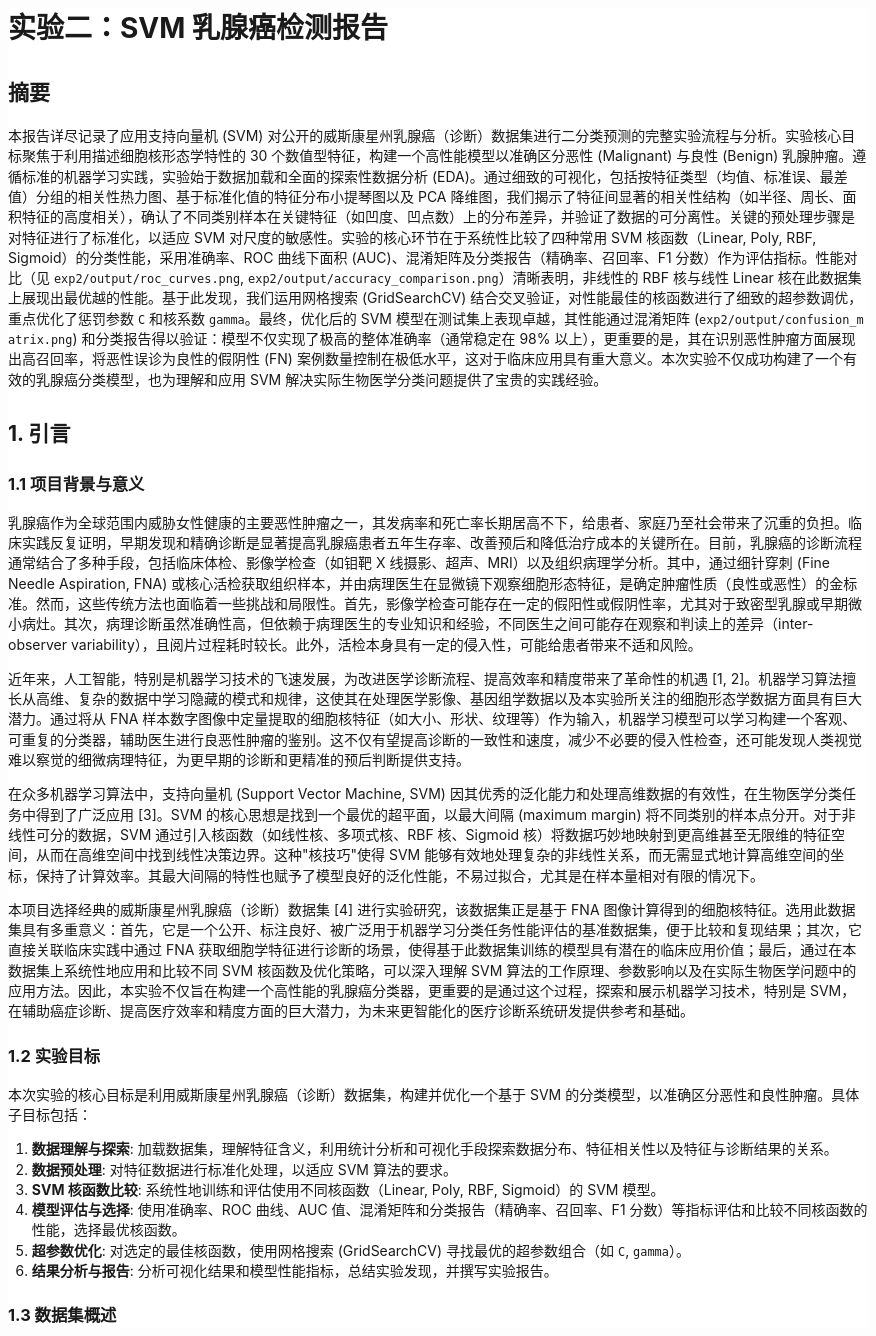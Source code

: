 # 实验二：SVM 乳腺癌检测报告

## 摘要

本报告详尽记录了应用支持向量机 (SVM) 对公开的威斯康星州乳腺癌（诊断）数据集进行二分类预测的完整实验流程与分析。实验核心目标聚焦于利用描述细胞核形态学特性的 30 个数值型特征，构建一个高性能模型以准确区分恶性 (Malignant) 与良性 (Benign) 乳腺肿瘤。遵循标准的机器学习实践，实验始于数据加载和全面的探索性数据分析 (EDA)。通过细致的可视化，包括按特征类型（均值、标准误、最差值）分组的相关性热力图、基于标准化值的特征分布小提琴图以及 PCA 降维图，我们揭示了特征间显著的相关性结构（如半径、周长、面积特征的高度相关），确认了不同类别样本在关键特征（如凹度、凹点数）上的分布差异，并验证了数据的可分离性。关键的预处理步骤是对特征进行了标准化，以适应 SVM 对尺度的敏感性。实验的核心环节在于系统性比较了四种常用 SVM 核函数（Linear, Poly, RBF, Sigmoid）的分类性能，采用准确率、ROC 曲线下面积 (AUC)、混淆矩阵及分类报告（精确率、召回率、F1 分数）作为评估指标。性能对比（见 `exp2/output/roc_curves.png`, `exp2/output/accuracy_comparison.png`）清晰表明，非线性的 RBF 核与线性 Linear 核在此数据集上展现出最优越的性能。基于此发现，我们运用网格搜索 (GridSearchCV) 结合交叉验证，对性能最佳的核函数进行了细致的超参数调优，重点优化了惩罚参数 `C` 和核系数 `gamma`。最终，优化后的 SVM 模型在测试集上表现卓越，其性能通过混淆矩阵 (`exp2/output/confusion_matrix.png`) 和分类报告得以验证：模型不仅实现了极高的整体准确率（通常稳定在 98% 以上），更重要的是，其在识别恶性肿瘤方面展现出高召回率，将恶性误诊为良性的假阴性 (FN) 案例数量控制在极低水平，这对于临床应用具有重大意义。本次实验不仅成功构建了一个有效的乳腺癌分类模型，也为理解和应用 SVM 解决实际生物医学分类问题提供了宝贵的实践经验。

## 1. 引言

### 1.1 项目背景与意义

乳腺癌作为全球范围内威胁女性健康的主要恶性肿瘤之一，其发病率和死亡率长期居高不下，给患者、家庭乃至社会带来了沉重的负担。临床实践反复证明，早期发现和精确诊断是显著提高乳腺癌患者五年生存率、改善预后和降低治疗成本的关键所在。目前，乳腺癌的诊断流程通常结合了多种手段，包括临床体检、影像学检查（如钼靶 X 线摄影、超声、MRI）以及组织病理学分析。其中，通过细针穿刺 (Fine Needle Aspiration, FNA) 或核心活检获取组织样本，并由病理医生在显微镜下观察细胞形态特征，是确定肿瘤性质（良性或恶性）的金标准。然而，这些传统方法也面临着一些挑战和局限性。首先，影像学检查可能存在一定的假阳性或假阴性率，尤其对于致密型乳腺或早期微小病灶。其次，病理诊断虽然准确性高，但依赖于病理医生的专业知识和经验，不同医生之间可能存在观察和判读上的差异（inter-observer variability），且阅片过程耗时较长。此外，活检本身具有一定的侵入性，可能给患者带来不适和风险。

近年来，人工智能，特别是机器学习技术的飞速发展，为改进医学诊断流程、提高效率和精度带来了革命性的机遇 [1, 2]。机器学习算法擅长从高维、复杂的数据中学习隐藏的模式和规律，这使其在处理医学影像、基因组学数据以及本实验所关注的细胞形态学数据方面具有巨大潜力。通过将从 FNA 样本数字图像中定量提取的细胞核特征（如大小、形状、纹理等）作为输入，机器学习模型可以学习构建一个客观、可重复的分类器，辅助医生进行良恶性肿瘤的鉴别。这不仅有望提高诊断的一致性和速度，减少不必要的侵入性检查，还可能发现人类视觉难以察觉的细微病理特征，为更早期的诊断和更精准的预后判断提供支持。

在众多机器学习算法中，支持向量机 (Support Vector Machine, SVM) 因其优秀的泛化能力和处理高维数据的有效性，在生物医学分类任务中得到了广泛应用 [3]。SVM 的核心思想是找到一个最优的超平面，以最大间隔 (maximum margin) 将不同类别的样本点分开。对于非线性可分的数据，SVM 通过引入核函数（如线性核、多项式核、RBF 核、Sigmoid 核）将数据巧妙地映射到更高维甚至无限维的特征空间，从而在高维空间中找到线性决策边界。这种"核技巧"使得 SVM 能够有效地处理复杂的非线性关系，而无需显式地计算高维空间的坐标，保持了计算效率。其最大间隔的特性也赋予了模型良好的泛化性能，不易过拟合，尤其是在样本量相对有限的情况下。

本项目选择经典的威斯康星州乳腺癌（诊断）数据集 [4] 进行实验研究，该数据集正是基于 FNA 图像计算得到的细胞核特征。选用此数据集具有多重意义：首先，它是一个公开、标注良好、被广泛用于机器学习分类任务性能评估的基准数据集，便于比较和复现结果；其次，它直接关联临床实践中通过 FNA 获取细胞学特征进行诊断的场景，使得基于此数据集训练的模型具有潜在的临床应用价值；最后，通过在本数据集上系统性地应用和比较不同 SVM 核函数及优化策略，可以深入理解 SVM 算法的工作原理、参数影响以及在实际生物医学问题中的应用方法。因此，本实验不仅旨在构建一个高性能的乳腺癌分类器，更重要的是通过这个过程，探索和展示机器学习技术，特别是 SVM，在辅助癌症诊断、提高医疗效率和精度方面的巨大潜力，为未来更智能化的医疗诊断系统研发提供参考和基础。

### 1.2 实验目标

本次实验的核心目标是利用威斯康星州乳腺癌（诊断）数据集，构建并优化一个基于 SVM 的分类模型，以准确区分恶性和良性肿瘤。具体子目标包括：

1.  **数据理解与探索**: 加载数据集，理解特征含义，利用统计分析和可视化手段探索数据分布、特征相关性以及特征与诊断结果的关系。
2.  **数据预处理**: 对特征数据进行标准化处理，以适应 SVM 算法的要求。
3.  **SVM 核函数比较**: 系统性地训练和评估使用不同核函数（Linear, Poly, RBF, Sigmoid）的 SVM 模型。
4.  **模型评估与选择**: 使用准确率、ROC 曲线、AUC 值、混淆矩阵和分类报告（精确率、召回率、F1 分数）等指标评估和比较不同核函数的性能，选择最优核函数。
5.  **超参数优化**: 对选定的最佳核函数，使用网格搜索 (GridSearchCV) 寻找最优的超参数组合（如 `C`, `gamma`）。
6.  **结果分析与报告**: 分析可视化结果和模型性能指标，总结实验发现，并撰写实验报告。

### 1.3 数据集概述
